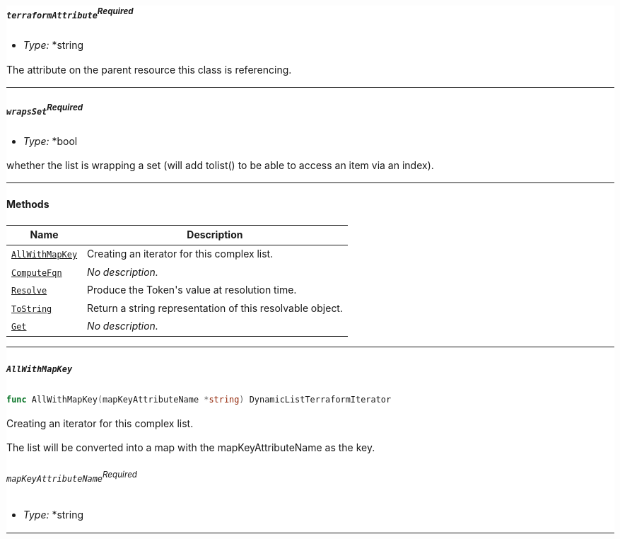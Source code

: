
##### `terraformAttribute`<sup>Required</sup> <a name="terraformAttribute" id="@cdktf/provider-azurerm.iotSecurityDeviceGroup.IotSecurityDeviceGroupRangeRuleList.Initializer.parameter.terraformAttribute"></a>

- *Type:* *string

The attribute on the parent resource this class is referencing.

---

##### `wrapsSet`<sup>Required</sup> <a name="wrapsSet" id="@cdktf/provider-azurerm.iotSecurityDeviceGroup.IotSecurityDeviceGroupRangeRuleList.Initializer.parameter.wrapsSet"></a>

- *Type:* *bool

whether the list is wrapping a set (will add tolist() to be able to access an item via an index).

---

#### Methods <a name="Methods" id="Methods"></a>

| **Name** | **Description** |
| --- | --- |
| <code><a href="#@cdktf/provider-azurerm.iotSecurityDeviceGroup.IotSecurityDeviceGroupRangeRuleList.allWithMapKey">AllWithMapKey</a></code> | Creating an iterator for this complex list. |
| <code><a href="#@cdktf/provider-azurerm.iotSecurityDeviceGroup.IotSecurityDeviceGroupRangeRuleList.computeFqn">ComputeFqn</a></code> | *No description.* |
| <code><a href="#@cdktf/provider-azurerm.iotSecurityDeviceGroup.IotSecurityDeviceGroupRangeRuleList.resolve">Resolve</a></code> | Produce the Token's value at resolution time. |
| <code><a href="#@cdktf/provider-azurerm.iotSecurityDeviceGroup.IotSecurityDeviceGroupRangeRuleList.toString">ToString</a></code> | Return a string representation of this resolvable object. |
| <code><a href="#@cdktf/provider-azurerm.iotSecurityDeviceGroup.IotSecurityDeviceGroupRangeRuleList.get">Get</a></code> | *No description.* |

---

##### `AllWithMapKey` <a name="AllWithMapKey" id="@cdktf/provider-azurerm.iotSecurityDeviceGroup.IotSecurityDeviceGroupRangeRuleList.allWithMapKey"></a>

```go
func AllWithMapKey(mapKeyAttributeName *string) DynamicListTerraformIterator
```

Creating an iterator for this complex list.

The list will be converted into a map with the mapKeyAttributeName as the key.

###### `mapKeyAttributeName`<sup>Required</sup> <a name="mapKeyAttributeName" id="@cdktf/provider-azurerm.iotSecurityDeviceGroup.IotSecurityDeviceGroupRangeRuleList.allWithMapKey.parameter.mapKeyAttributeName"></a>

- *Type:* *string

---
